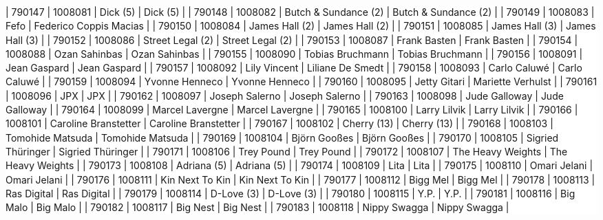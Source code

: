 | 790147 | 1008081 | Dick (5) | Dick (5) |
| 790148 | 1008082 | Butch & Sundance (2) | Butch & Sundance (2) |
| 790149 | 1008083 | Fefo | Federico Coppis Macias |
| 790150 | 1008084 | James Hall (2) | James Hall (2) |
| 790151 | 1008085 | James Hall (3) | James Hall (3) |
| 790152 | 1008086 | Street Legal (2) | Street Legal (2) |
| 790153 | 1008087 | Frank Basten | Frank Basten |
| 790154 | 1008088 | Ozan Sahinbas | Ozan Sahinbas |
| 790155 | 1008090 | Tobias Bruchmann | Tobias Bruchmann |
| 790156 | 1008091 | Jean Gaspard | Jean Gaspard |
| 790157 | 1008092 | Lily Vincent | Liliane De Smedt |
| 790158 | 1008093 | Carlo Caluwé | Carlo Caluwé |
| 790159 | 1008094 | Yvonne Henneco | Yvonne Henneco |
| 790160 | 1008095 | Jetty Gitari | Mariette Verhulst |
| 790161 | 1008096 | JPX | JPX |
| 790162 | 1008097 | Joseph Salerno | Joseph Salerno |
| 790163 | 1008098 | Jude Galloway | Jude Galloway |
| 790164 | 1008099 | Marcel Lavergne | Marcel Lavergne |
| 790165 | 1008100 | Larry Lilvik | Larry Lilvik |
| 790166 | 1008101 | Caroline Branstetter | Caroline Branstetter |
| 790167 | 1008102 | Cherry (13) | Cherry (13) |
| 790168 | 1008103 | Tomohide Matsuda | Tomohide Matsuda |
| 790169 | 1008104 | Björn Gooßes | Björn Gooßes |
| 790170 | 1008105 | Sigried Thüringer | Sigried Thüringer |
| 790171 | 1008106 | Trey Pound | Trey Pound |
| 790172 | 1008107 | The Heavy Weights | The Heavy Weights |
| 790173 | 1008108 | Adriana (5) | Adriana (5) |
| 790174 | 1008109 | Lita | Lita |
| 790175 | 1008110 | Omari Jelani | Omari Jelani |
| 790176 | 1008111 | Kin Next To Kin | Kin Next To Kin |
| 790177 | 1008112 | Bigg Mel | Bigg Mel |
| 790178 | 1008113 | Ras Digital | Ras Digital |
| 790179 | 1008114 | D-Love (3) | D-Love (3) |
| 790180 | 1008115 | Y.P. | Y.P. |
| 790181 | 1008116 | Big Malo | Big Malo |
| 790182 | 1008117 | Big Nest | Big Nest |
| 790183 | 1008118 | Nippy Swagga | Nippy Swagga |